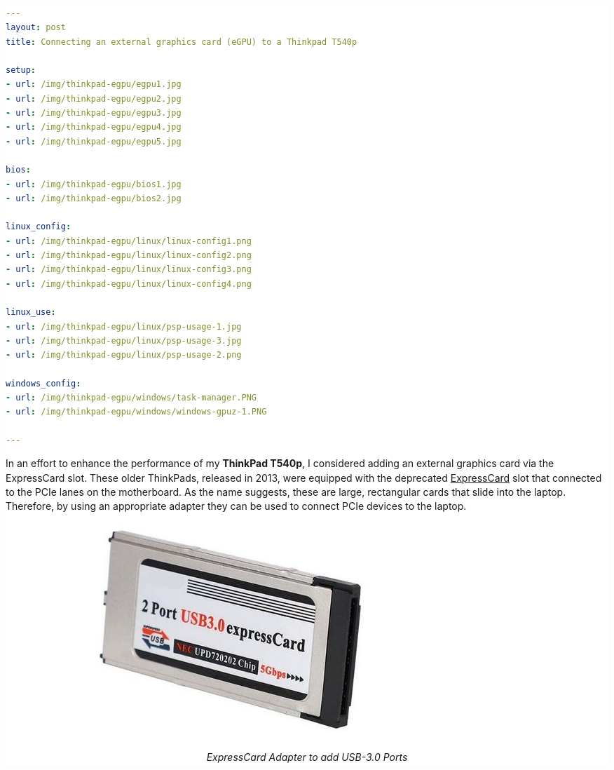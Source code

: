 ```yaml
---
layout: post
title: Connecting an external graphics card (eGPU) to a Thinkpad T540p

setup:
- url: /img/thinkpad-egpu/egpu1.jpg
- url: /img/thinkpad-egpu/egpu2.jpg
- url: /img/thinkpad-egpu/egpu3.jpg
- url: /img/thinkpad-egpu/egpu4.jpg
- url: /img/thinkpad-egpu/egpu5.jpg

bios:
- url: /img/thinkpad-egpu/bios1.jpg
- url: /img/thinkpad-egpu/bios2.jpg

linux_config:
- url: /img/thinkpad-egpu/linux/linux-config1.png
- url: /img/thinkpad-egpu/linux/linux-config2.png
- url: /img/thinkpad-egpu/linux/linux-config3.png
- url: /img/thinkpad-egpu/linux/linux-config4.png

linux_use:
- url: /img/thinkpad-egpu/linux/psp-usage-1.jpg
- url: /img/thinkpad-egpu/linux/psp-usage-3.jpg
- url: /img/thinkpad-egpu/linux/psp-usage-2.png

windows_config:
- url: /img/thinkpad-egpu/windows/task-manager.PNG
- url: /img/thinkpad-egpu/windows/windows-gpuz-1.PNG

---
```


In an effort to enhance the performance of my **ThinkPad T540p**, I considered adding an external graphics card via the ExpressCard slot. These older ThinkPads, released in 2013, were equipped with the deprecated [ExpressCard](https://en.wikipedia.org/wiki/ExpressCard) slot that connected to the PCIe lanes on the motherboard. As the name suggests, these are large, rectangular cards that slide into the laptop. Therefore, by using an appropriate adapter they can be used to connect PCIe devices to the laptop.

![image](/img/thinkpad-egpu/expresscard.jpg)
<p align="center"><i>ExpressCard Adapter to add USB-3.0 Ports</i></p>
